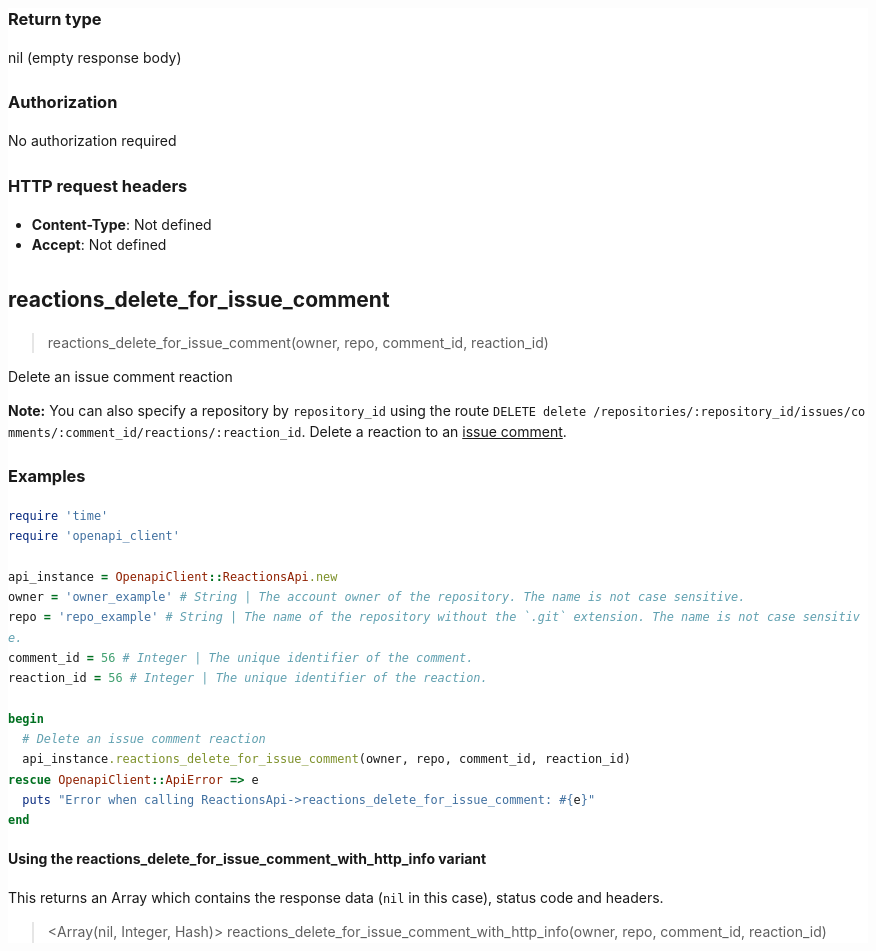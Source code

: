 ### Return type

nil (empty response body)

### Authorization

No authorization required

### HTTP request headers

- **Content-Type**: Not defined
- **Accept**: Not defined


## reactions_delete_for_issue_comment

> reactions_delete_for_issue_comment(owner, repo, comment_id, reaction_id)

Delete an issue comment reaction

**Note:** You can also specify a repository by `repository_id` using the route `DELETE delete /repositories/:repository_id/issues/comments/:comment_id/reactions/:reaction_id`.  Delete a reaction to an [issue comment](https://docs.github.com/rest/issues/comments#get-an-issue-comment).

### Examples

```ruby
require 'time'
require 'openapi_client'

api_instance = OpenapiClient::ReactionsApi.new
owner = 'owner_example' # String | The account owner of the repository. The name is not case sensitive.
repo = 'repo_example' # String | The name of the repository without the `.git` extension. The name is not case sensitive.
comment_id = 56 # Integer | The unique identifier of the comment.
reaction_id = 56 # Integer | The unique identifier of the reaction.

begin
  # Delete an issue comment reaction
  api_instance.reactions_delete_for_issue_comment(owner, repo, comment_id, reaction_id)
rescue OpenapiClient::ApiError => e
  puts "Error when calling ReactionsApi->reactions_delete_for_issue_comment: #{e}"
end
```

#### Using the reactions_delete_for_issue_comment_with_http_info variant

This returns an Array which contains the response data (`nil` in this case), status code and headers.

> <Array(nil, Integer, Hash)> reactions_delete_for_issue_comment_with_http_info(owner, repo, comment_id, reaction_id)
